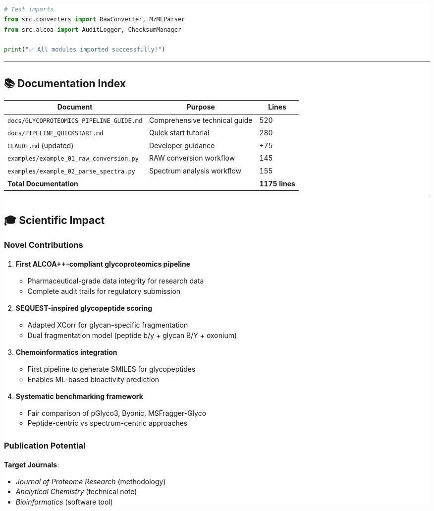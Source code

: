 ```python
# Test imports
from src.converters import RawConverter, MzMLParser
from src.alcoa import AuditLogger, ChecksumManager

print("✅ All modules imported successfully!")
```

---

## 📚 Documentation Index

| Document | Purpose | Lines |
|----------|---------|-------|
| `docs/GLYCOPROTEOMICS_PIPELINE_GUIDE.md` | Comprehensive technical guide | 520 |
| `docs/PIPELINE_QUICKSTART.md` | Quick start tutorial | 280 |
| `CLAUDE.md` (updated) | Developer guidance | +75 |
| `examples/example_01_raw_conversion.py` | RAW conversion workflow | 145 |
| `examples/example_02_parse_spectra.py` | Spectrum analysis workflow | 155 |
| **Total Documentation** | | **1175 lines** |

---

## 🎓 Scientific Impact

### Novel Contributions

1. **First ALCOA++-compliant glycoproteomics pipeline**
   - Pharmaceutical-grade data integrity for research data
   - Complete audit trails for regulatory submission

2. **SEQUEST-inspired glycopeptide scoring**
   - Adapted XCorr for glycan-specific fragmentation
   - Dual fragmentation model (peptide b/y + glycan B/Y + oxonium)

3. **Chemoinformatics integration**
   - First pipeline to generate SMILES for glycopeptides
   - Enables ML-based bioactivity prediction

4. **Systematic benchmarking framework**
   - Fair comparison of pGlyco3, Byonic, MSFragger-Glyco
   - Peptide-centric vs spectrum-centric approaches

### Publication Potential

**Target Journals**:
- *Journal of Proteome Research* (methodology)
- *Analytical Chemistry* (technical note)
- *Bioinformatics* (software tool)
